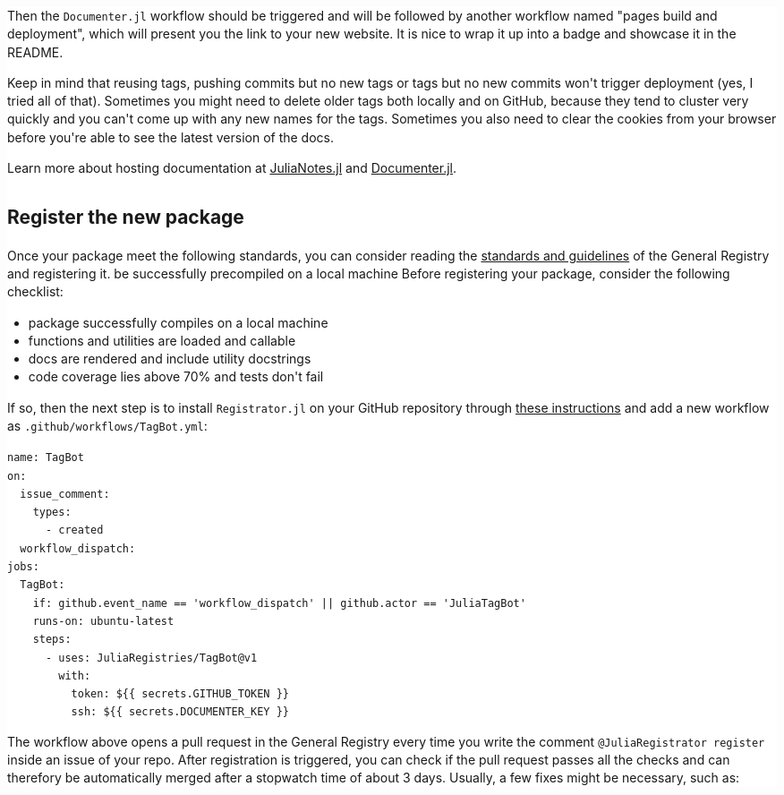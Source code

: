 Then the `Documenter.jl` workflow should be triggered and will be followed by another workflow named "pages build and
deployment", which will present you the link to your new website. It is nice to wrap it up into a badge and showcase it in
the README.

Keep in mind that reusing tags, pushing commits but no new tags or tags but no new commits won't trigger deployment (yes,
I tried all of that). Sometimes you might need to delete older tags both locally and on GitHub, because they tend to
cluster very quickly and you can't come up with any new names for the tags. Sometimes you also need to clear the cookies
from your browser before you're able to see the latest version of the docs.

Learn more about hosting documentation at [JuliaNotes.jl](https://m3g.github.io/JuliaNotes.jl/stable/publish_docs/) and
[Documenter.jl](https://juliadocs.github.io/Documenter.jl/stable/man/hosting/).

## Register the new package

Once your package meet the following standards, you can consider reading the
[standards and guidelines](https://github.com/JuliaRegistries/General) of the General Registry and registering it.  be successfully precompiled on a local machine
Before registering your package, consider the following checklist:

* package successfully compiles on a local machine
* functions and utilities are loaded and callable
* docs are rendered and include utility docstrings
* code coverage lies above 70% and tests don't fail

If so, then the next step is to install `Registrator.jl` on your GitHub repository through
[these instructions](https://juliapackages.com/p/registrator) and add a new workflow as `.github/workflows/TagBot.yml`:

```
name: TagBot
on:
  issue_comment:
    types:
      - created
  workflow_dispatch:
jobs:
  TagBot:
    if: github.event_name == 'workflow_dispatch' || github.actor == 'JuliaTagBot'
    runs-on: ubuntu-latest
    steps:
      - uses: JuliaRegistries/TagBot@v1
        with:
          token: ${{ secrets.GITHUB_TOKEN }}
          ssh: ${{ secrets.DOCUMENTER_KEY }}
```

The workflow above opens a pull request in the General Registry every time you write the comment `@JuliaRegistrator
register` inside an issue of your repo. After registration is triggered, you can check if the pull request passes all the
checks and can therefory be automatically merged after a stopwatch time of about 3 days. Usually, a few fixes might be
necessary, such as:
